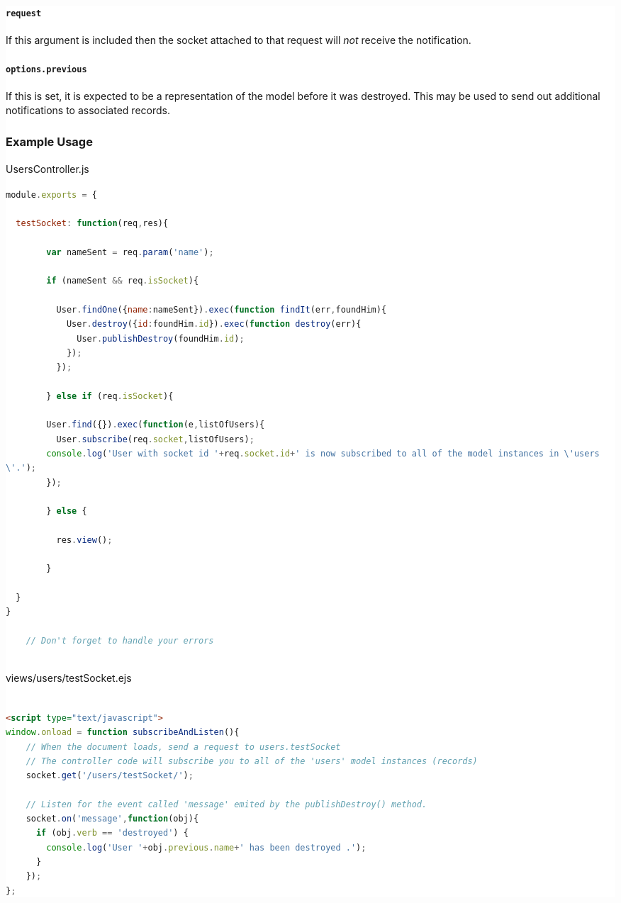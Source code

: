 #### `request`
If this argument is included then the socket attached to that request will *not* receive the notification.

#### `options.previous` 
If this is set, it is expected to be a representation of the model before it was destroyed.  This may be used to send out additional notifications to associated records.

### Example Usage

UsersController.js
```javascript
module.exports = {
    
  testSocket: function(req,res){

        var nameSent = req.param('name');
    
        if (nameSent && req.isSocket){
    
          User.findOne({name:nameSent}).exec(function findIt(err,foundHim){
            User.destroy({id:foundHim.id}).exec(function destroy(err){
              User.publishDestroy(foundHim.id);
            });
          });
    
        } else if (req.isSocket){
    
        User.find({}).exec(function(e,listOfUsers){
          User.subscribe(req.socket,listOfUsers);
        console.log('User with socket id '+req.socket.id+' is now subscribed to all of the model instances in \'users\'.');
        });
    
        } else {
    
          res.view();
        
        }

  }
}

    // Don't forget to handle your errors
 
```

views/users/testSocket.ejs
```html

<script type="text/javascript">
window.onload = function subscribeAndListen(){
    // When the document loads, send a request to users.testSocket
    // The controller code will subscribe you to all of the 'users' model instances (records)
    socket.get('/users/testSocket/');

    // Listen for the event called 'message' emited by the publishDestroy() method.
    socket.on('message',function(obj){
      if (obj.verb == 'destroyed') {
        console.log('User '+obj.previous.name+' has been destroyed .');
      }
    });
};

```